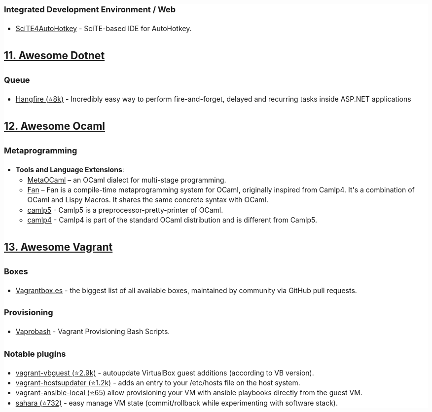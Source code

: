 ### Integrated Development Environment / Web

*   [SciTE4AutoHotkey](http://fincs.ahk4.net/scite4ahk/) - SciTE-based IDE for AutoHotkey.

## [11. Awesome Dotnet](/content/quozd/awesome-dotnet/week/README.md)

### Queue

*   [Hangfire (⭐8k)](https://github.com/HangfireIO/Hangfire) - Incredibly easy way to perform fire-and-forget, delayed and recurring tasks inside ASP.NET applications

## [12. Awesome Ocaml](/content/ocaml-community/awesome-ocaml/week/README.md)

### Metaprogramming

*   **Tools and Language Extensions**:
    *   [MetaOCaml](http://okmij.org/ftp/ML/MetaOCaml.html) – an OCaml dialect for multi-stage programming.
    *   [Fan](http://zhanghongbo.me/fan/) – Fan is a compile-time metaprogramming system for OCaml, originally inspired from Camlp4. It's a combination of OCaml and Lispy Macros. It shares the same concrete syntax with OCaml.
    *   [camlp5](https://camlp5.github.io/) - Camlp5 is a preprocessor-pretty-printer of OCaml.
    *   [camlp4](http://caml.inria.fr/pub/docs/manual-camlp4/manual002.html) - Camlp4 is part of the standard OCaml distribution and is different from Camlp5.

## [13. Awesome Vagrant](/content/iJackUA/awesome-vagrant/week/README.md)

### Boxes

*   [Vagrantbox.es](http://www.vagrantbox.es/) - the biggest list of all available boxes, maintained by community via GitHub pull requests.

### Provisioning

*   [Vaprobash](http://fideloper.github.io/Vaprobash/index.html) - Vagrant Provisioning Bash Scripts.

### Notable plugins

*   [vagrant-vbguest (⭐2.9k)](https://github.com/dotless-de/vagrant-vbguest) - autoupdate VirtualBox guest additions (according to VB version).
*   [vagrant-hostsupdater (⭐1.2k)](https://github.com/cogitatio/vagrant-hostsupdater) - adds an entry to your /etc/hosts file on the host system.
*   [vagrant-ansible-local (⭐65)](https://github.com/jaugustin/vagrant-ansible-local)  allow provisioning your VM with ansible playbooks directly from the guest VM.
*   [sahara (⭐732)](https://github.com/jedi4ever/sahara) - easy manage VM state (commit/rollback while experimenting with software stack).
